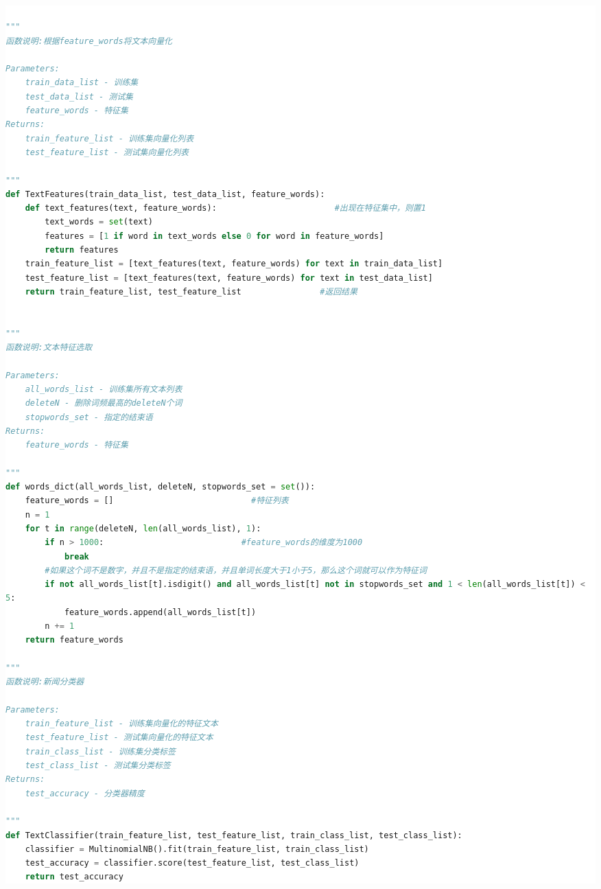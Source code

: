 ```python

"""
函数说明:根据feature_words将文本向量化

Parameters:
    train_data_list - 训练集
    test_data_list - 测试集
    feature_words - 特征集
Returns:
    train_feature_list - 训练集向量化列表
    test_feature_list - 测试集向量化列表

"""
def TextFeatures(train_data_list, test_data_list, feature_words):
    def text_features(text, feature_words):                        #出现在特征集中，则置1
        text_words = set(text)
        features = [1 if word in text_words else 0 for word in feature_words]
        return features
    train_feature_list = [text_features(text, feature_words) for text in train_data_list]
    test_feature_list = [text_features(text, feature_words) for text in test_data_list]
    return train_feature_list, test_feature_list                #返回结果


"""
函数说明:文本特征选取

Parameters:
    all_words_list - 训练集所有文本列表
    deleteN - 删除词频最高的deleteN个词
    stopwords_set - 指定的结束语
Returns:
    feature_words - 特征集

"""
def words_dict(all_words_list, deleteN, stopwords_set = set()):
    feature_words = []                            #特征列表
    n = 1
    for t in range(deleteN, len(all_words_list), 1):
        if n > 1000:                            #feature_words的维度为1000
            break
        #如果这个词不是数字，并且不是指定的结束语，并且单词长度大于1小于5，那么这个词就可以作为特征词
        if not all_words_list[t].isdigit() and all_words_list[t] not in stopwords_set and 1 < len(all_words_list[t]) < 5:
            feature_words.append(all_words_list[t])
        n += 1
    return feature_words

"""
函数说明:新闻分类器

Parameters:
    train_feature_list - 训练集向量化的特征文本
    test_feature_list - 测试集向量化的特征文本
    train_class_list - 训练集分类标签
    test_class_list - 测试集分类标签
Returns:
    test_accuracy - 分类器精度

"""
def TextClassifier(train_feature_list, test_feature_list, train_class_list, test_class_list):
    classifier = MultinomialNB().fit(train_feature_list, train_class_list)
    test_accuracy = classifier.score(test_feature_list, test_class_list)
    return test_accuracy
```